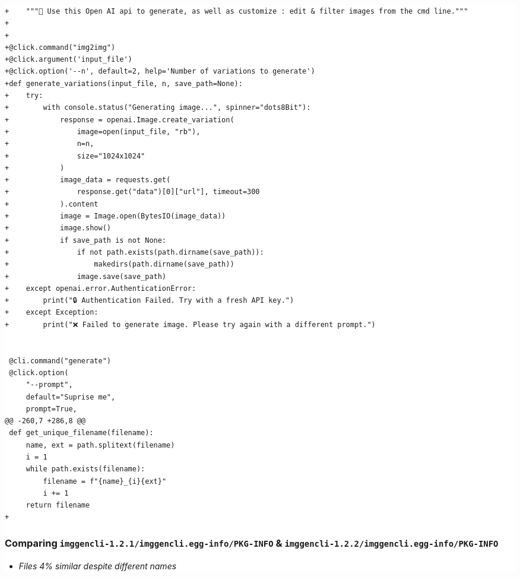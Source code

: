 ```
+    """💠 Use this Open AI api to generate, as well as customize : edit & filter images from the cmd line."""
+
+
+@click.command("img2img")
+@click.argument('input_file')
+@click.option('--n', default=2, help='Number of variations to generate')
+def generate_variations(input_file, n, save_path=None):
+    try:
+        with console.status("Generating image...", spinner="dots8Bit"):
+            response = openai.Image.create_variation(
+                image=open(input_file, "rb"),
+                n=n,
+                size="1024x1024"
+            )
+            image_data = requests.get(
+                response.get("data")[0]["url"], timeout=300
+            ).content
+            image = Image.open(BytesIO(image_data))
+            image.show()
+            if save_path is not None:
+                if not path.exists(path.dirname(save_path)):
+                    makedirs(path.dirname(save_path))
+                image.save(save_path)
+    except openai.error.AuthenticationError:
+        print("🔒 Authentication Failed. Try with a fresh API key.")
+    except Exception:
+        print("❌ Failed to generate image. Please try again with a different prompt.")
 
 
 @cli.command("generate")
 @click.option(
     "--prompt",
     default="Suprise me",
     prompt=True,
@@ -260,7 +286,8 @@
 def get_unique_filename(filename):
     name, ext = path.splitext(filename)
     i = 1
     while path.exists(filename):
         filename = f"{name}_{i}{ext}"
         i += 1
     return filename
+
```

### Comparing `imggencli-1.2.1/imggencli.egg-info/PKG-INFO` & `imggencli-1.2.2/imggencli.egg-info/PKG-INFO`

 * *Files 4% similar despite different names*
